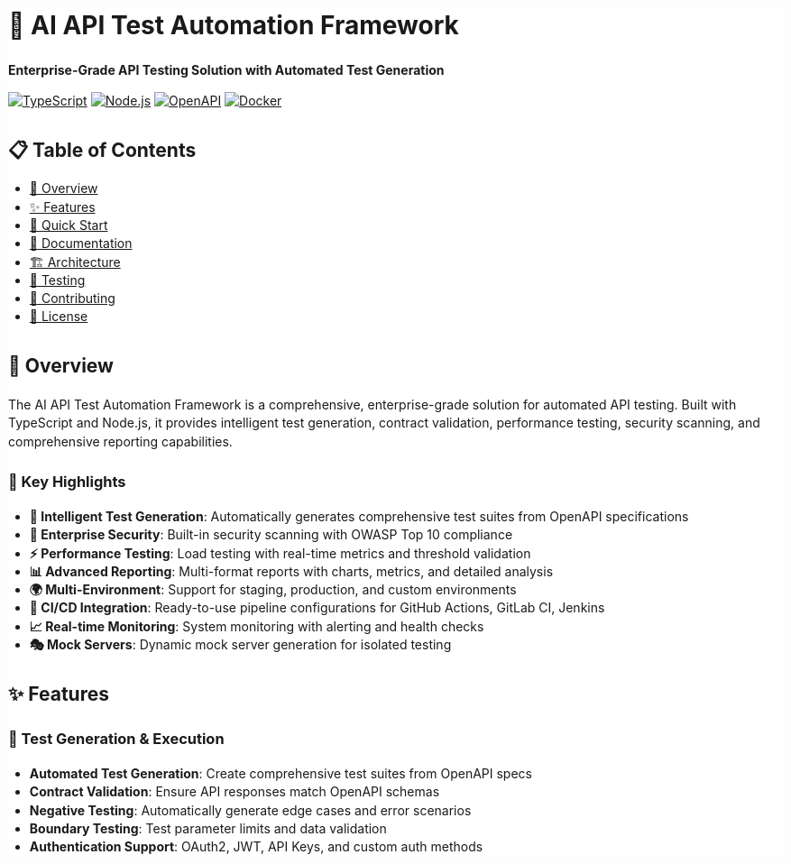# 🚀 AI API Test Automation Framework

**Enterprise-Grade API Testing Solution with Automated Test Generation**

[![TypeScript](https://img.shields.io/badge/TypeScript-007ACC?style=for-the-badge&logo=typescript&logoColor=white)](https://www.typescriptlang.org/)
[![Node.js](https://img.shields.io/badge/Node.js-43853D?style=for-the-badge&logo=node.js&logoColor=white)](https://nodejs.org/)
[![OpenAPI](https://img.shields.io/badge/OpenAPI-6BA539?style=for-the-badge&logo=openapi-initiative&logoColor=white)](https://spec.openapis.org/)
[![Docker](https://img.shields.io/badge/Docker-2CA5E0?style=for-the-badge&logo=docker&logoColor=white)](https://www.docker.com/)

## 📋 Table of Contents

- [🎯 Overview](#-overview)
- [✨ Features](#-features)
- [🚀 Quick Start](#-quick-start)
- [📖 Documentation](#-documentation)
- [🏗️ Architecture](#️-architecture)
- [🧪 Testing](#-testing)
- [🤝 Contributing](#-contributing)
- [📄 License](#-license)

## 🎯 Overview

The AI API Test Automation Framework is a comprehensive, enterprise-grade solution for automated API testing. Built with TypeScript and Node.js, it provides intelligent test generation, contract validation, performance testing, security scanning, and comprehensive reporting capabilities.

### 🌟 Key Highlights

- **🤖 Intelligent Test Generation**: Automatically generates comprehensive test suites from OpenAPI specifications
- **🔐 Enterprise Security**: Built-in security scanning with OWASP Top 10 compliance
- **⚡ Performance Testing**: Load testing with real-time metrics and threshold validation
- **📊 Advanced Reporting**: Multi-format reports with charts, metrics, and detailed analysis
- **🌍 Multi-Environment**: Support for staging, production, and custom environments
- **🔄 CI/CD Integration**: Ready-to-use pipeline configurations for GitHub Actions, GitLab CI, Jenkins
- **📈 Real-time Monitoring**: System monitoring with alerting and health checks
- **🎭 Mock Servers**: Dynamic mock server generation for isolated testing

## ✨ Features

### 🧪 Test Generation & Execution
- **Automated Test Generation**: Create comprehensive test suites from OpenAPI specs
- **Contract Validation**: Ensure API responses match OpenAPI schemas
- **Negative Testing**: Automatically generate edge cases and error scenarios
- **Boundary Testing**: Test parameter limits and data validation
- **Authentication Support**: OAuth2, JWT, API Keys, and custom auth methods

